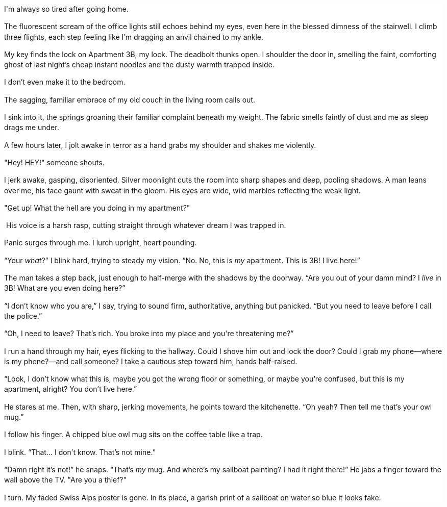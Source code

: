 I'm always so tired after going home. 

The fluorescent scream of the office lights still echoes behind my eyes, even here in the blessed dimness of the stairwell. I climb three flights, each step feeling like I’m dragging an anvil chained to my ankle.

My key finds the lock on Apartment 3B, my lock. The deadbolt thunks open. I shoulder the door in, smelling the faint, comforting ghost of last night’s cheap instant noodles and the dusty warmth trapped inside. 

I don’t even make it to the bedroom. 

The sagging, familiar embrace of my old couch in the living room calls out. 

I sink into it, the springs groaning their familiar complaint beneath my weight. The fabric smells faintly of dust and me as sleep drags me under.

A few hours later, I jolt awake in terror as a hand grabs my shoulder and shakes me violently. 

"Hey! HEY!" someone shouts.

I jerk awake, gasping, disoriented. Silver moonlight cuts the room into sharp shapes and deep, pooling shadows. A man leans over me, his face gaunt with sweat in the gloom. His eyes are wide, wild marbles reflecting the weak light. 

"Get up! What the hell are you doing in my apartment?"

 His voice is a harsh rasp, cutting straight through whatever dream I was trapped in.

Panic surges through me. I lurch upright, heart pounding. 

“Your *what*?” I blink hard, trying to steady my vision. “No. No, this is *my* apartment. This is 3B! I live here!”

The man takes a step back, just enough to half-merge with the shadows by the doorway. “Are you out of your damn mind? I *live* in 3B! What are you even doing here?”

“I don’t know who you are,” I say, trying to sound firm, authoritative, anything but panicked. “But you need to leave before I call the police.”

“Oh, I need to leave? That’s rich. You broke into my place and you're threatening me?”

I run a hand through my hair, eyes flicking to the hallway. Could I shove him out and lock the door? Could I grab my phone—where is my phone?—and call someone? I take a cautious step toward him, hands half-raised. 

“Look, I don’t know what this is, maybe you got the wrong floor or something, or maybe you’re confused, but this is my apartment, alright? You don’t live here.”

He stares at me. Then, with sharp, jerking movements, he points toward the kitchenette. “Oh yeah? Then tell me that’s your owl mug.”

I follow his finger. A chipped blue owl mug sits on the coffee table like a trap.

I blink. “That… I don’t know. That’s not mine.”

“Damn right it’s not!” he snaps. “That’s *my* mug. And where’s my sailboat painting? I had it right there!” He jabs a finger toward the wall above the TV. "Are you a thief?" 

I turn. My faded Swiss Alps poster is gone. In its place, a garish print of a sailboat on water so blue it looks fake.
